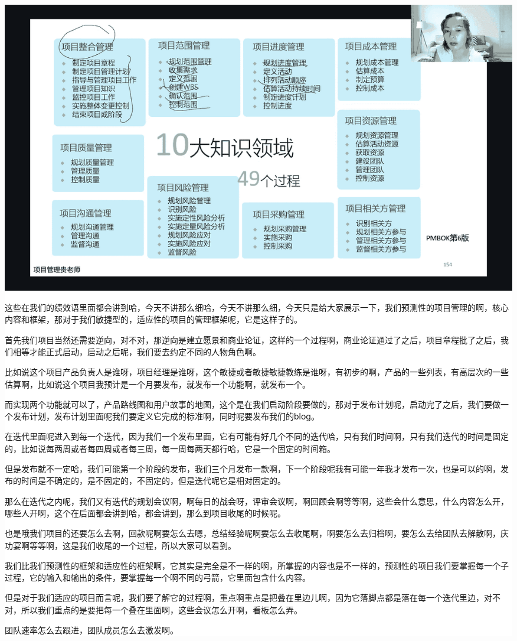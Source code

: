![](img/e78ad6d82ede2089c87401a2dc1c7241_43.png)

这些在我们的绩效语里面都会讲到哈，今天不讲那么细哈，今天不讲那么细，今天只是给大家展示一下，我们预测性的项目管理的啊，核心内容和框架，那对于我们敏捷型的，适应性的项目的管理框架呢，它是这样子的。

首先我们项目当然还需要逆向，对不对，那逆向是建立愿景和商业论证，这样的一个过程啊，商业论证通过了之后，项目章程批了之后，我们相等才能正式启动，启动之后呢，我们要去约定不同的人物角色啊。

比如说这个项目产品负责人是谁呀，项目经理是谁呀，这个敏捷或者敏捷敏捷教练是谁呀，有初步的啊，产品的一些列表，有高层次的一些估算啊，比如说这个项目我预计是一个月要发布，就发布一个功能啊，就发布一个。

而实现两个功能就可以了，产品路线图和用户故事的地图，这个是在我们启动阶段要做的，那对于发布计划呢，启动完了之后，我们要做一个发布计划，发布计划里面呢我们要定义它完成的标准啊，同时呢要发布我们的blog。

在迭代里面呢进入到每一个迭代，因为我们一个发布里面，它有可能有好几个不同的迭代哈，只有我们时间啊，只有我们迭代的时间是固定的，比如说每两周或者每四周或者每三周，每一周每两天都行哈，它是一个固定的时间箱。

但是发布就不一定哈，我们可能第一个阶段的发布，我们三个月发布一款啊，下一个阶段呢我有可能一年我才发布一次，也是可以的啊，发布的时间是不确定的，是不固定的，不固定的，但是迭代呢它是相对固定的。

那么在迭代之内呢，我们又有迭代的规划会议啊，啊每日的战会呀，评审会议啊，啊回顾会啊等等啊，这些会什么意思，什么内容怎么开，哪些人开啊，这个在后面都会讲到哈，都会讲到，那么到项目收尾的时候呢。

也是哦我们项目的还要怎么去啊，回款呢啊要怎么去嗯，总结经验呢啊要怎么去收尾啊，啊要怎么去归档啊，要怎么去给团队去解散啊，庆功宴啊等等啊，这是我们收尾的一个过程，所以大家可以看到。

我们比我们预测性的框架和适应性的框架啊，它其实是完全是不一样的啊，所掌握的内容也是不一样的，预测性的项目我们要掌握每一个子过程，它的输入和输出的条件，要掌握每一个啊不同的弓箭，它里面包含什么内容。

但是对于我们适应的项目而言呢，我们要了解它的过程啊，重点啊重点是把叠在里边儿啊，因为它落脚点都是落在每一个迭代里边，对不对，所以我们重点的是要把每一个叠在里面啊，这些会议怎么开啊，看板怎么弄。

团队速率怎么去跟进，团队成员怎么去激发啊。
